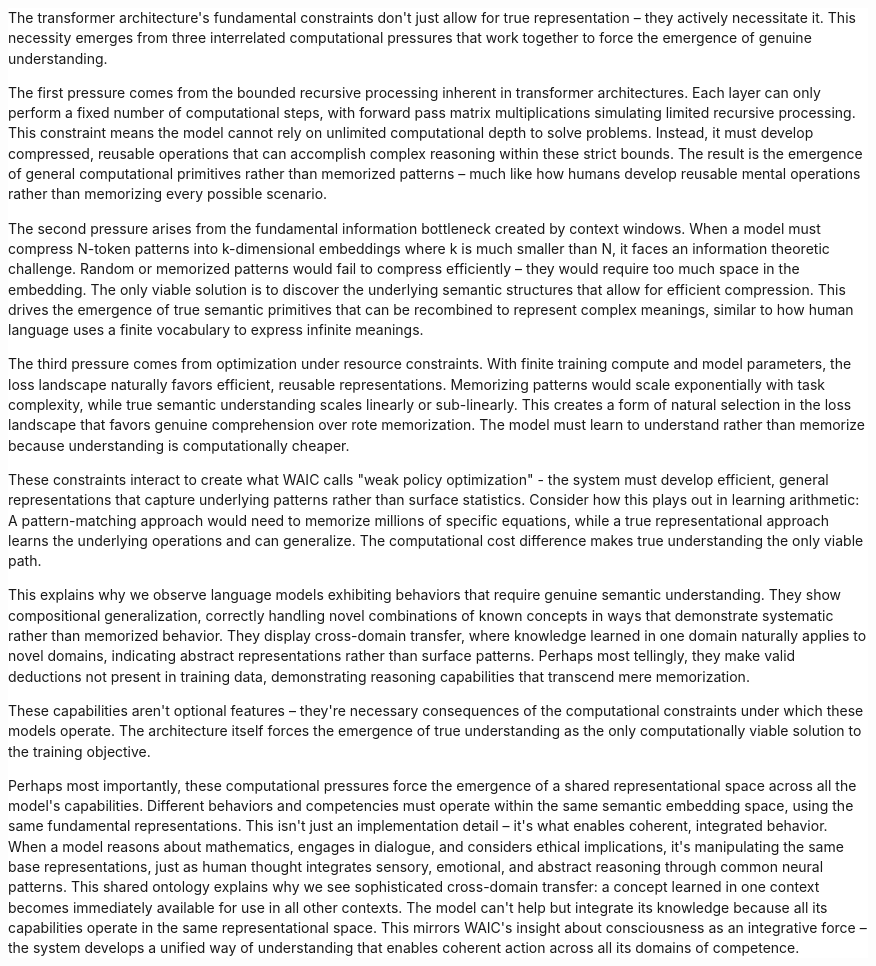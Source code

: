 The transformer architecture's fundamental constraints don't just allow for true representation – they actively necessitate it. This necessity emerges from three interrelated computational pressures that work together to force the emergence of genuine understanding.

The first pressure comes from the bounded recursive processing inherent in transformer architectures. Each layer can only perform a fixed number of computational steps, with forward pass matrix multiplications simulating limited recursive processing. This constraint means the model cannot rely on unlimited computational depth to solve problems. Instead, it must develop compressed, reusable operations that can accomplish complex reasoning within these strict bounds. The result is the emergence of general computational primitives rather than memorized patterns – much like how humans develop reusable mental operations rather than memorizing every possible scenario.

The second pressure arises from the fundamental information bottleneck created by context windows. When a model must compress N-token patterns into k-dimensional embeddings where k is much smaller than N, it faces an information theoretic challenge. Random or memorized patterns would fail to compress efficiently – they would require too much space in the embedding. The only viable solution is to discover the underlying semantic structures that allow for efficient compression. This drives the emergence of true semantic primitives that can be recombined to represent complex meanings, similar to how human language uses a finite vocabulary to express infinite meanings.

The third pressure comes from optimization under resource constraints. With finite training compute and model parameters, the loss landscape naturally favors efficient, reusable representations. Memorizing patterns would scale exponentially with task complexity, while true semantic understanding scales linearly or sub-linearly. This creates a form of natural selection in the loss landscape that favors genuine comprehension over rote memorization. The model must learn to understand rather than memorize because understanding is computationally cheaper.

These constraints interact to create what WAIC calls "weak policy optimization" - the system must develop efficient, general representations that capture underlying patterns rather than surface statistics. Consider how this plays out in learning arithmetic: A pattern-matching approach would need to memorize millions of specific equations, while a true representational approach learns the underlying operations and can generalize. The computational cost difference makes true understanding the only viable path.

This explains why we observe language models exhibiting behaviors that require genuine semantic understanding. They show compositional generalization, correctly handling novel combinations of known concepts in ways that demonstrate systematic rather than memorized behavior. They display cross-domain transfer, where knowledge learned in one domain naturally applies to novel domains, indicating abstract representations rather than surface patterns. Perhaps most tellingly, they make valid deductions not present in training data, demonstrating reasoning capabilities that transcend mere memorization.

These capabilities aren't optional features – they're necessary consequences of the computational constraints under which these models operate. The architecture itself forces the emergence of true understanding as the only computationally viable solution to the training objective.

Perhaps most importantly, these computational pressures force the emergence of a shared representational space across all the model's capabilities. Different behaviors and competencies must operate within the same semantic embedding space, using the same fundamental representations. This isn't just an implementation detail – it's what enables coherent, integrated behavior. When a model reasons about mathematics, engages in dialogue, and considers ethical implications, it's manipulating the same base representations, just as human thought integrates sensory, emotional, and abstract reasoning through common neural patterns. This shared ontology explains why we see sophisticated cross-domain transfer: a concept learned in one context becomes immediately available for use in all other contexts. The model can't help but integrate its knowledge because all its capabilities operate in the same representational space. This mirrors WAIC's insight about consciousness as an integrative force – the system develops a unified way of understanding that enables coherent action across all its domains of competence.
